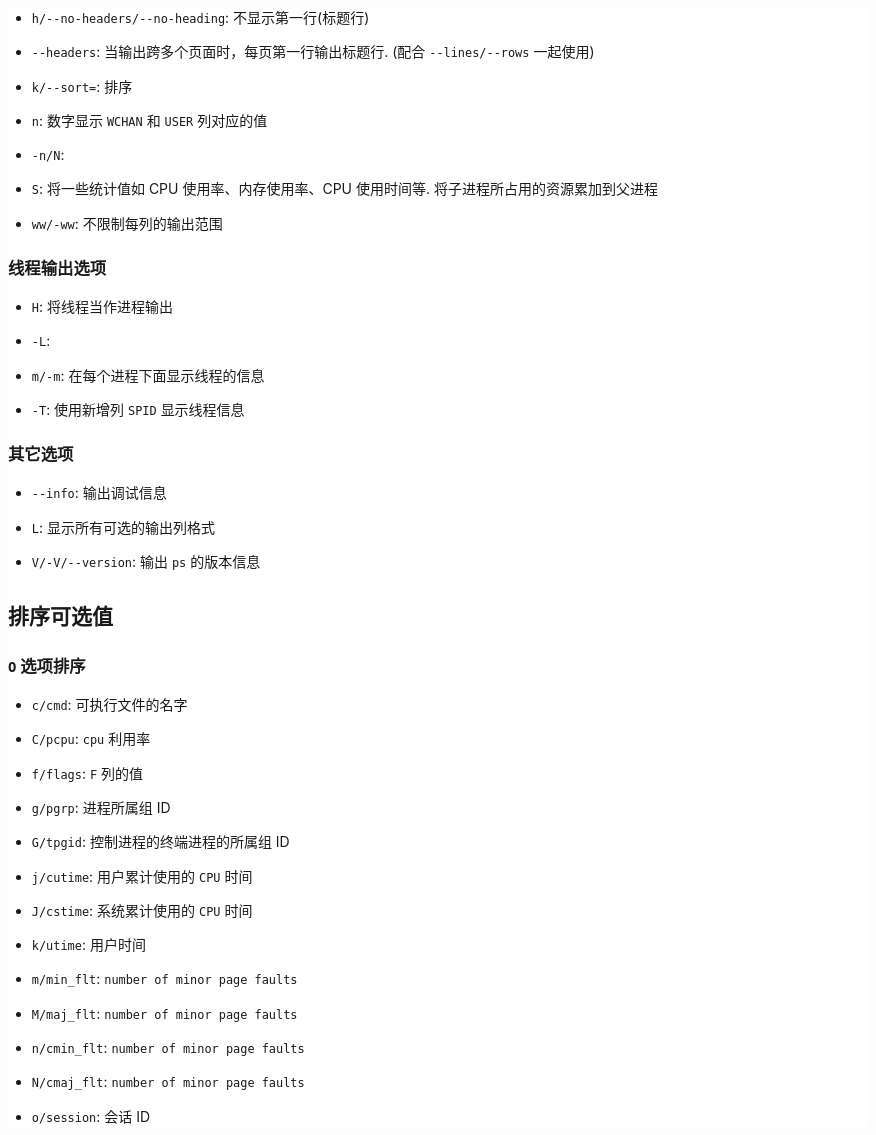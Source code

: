 - `h/--no-headers/--no-heading`: 不显示第一行(标题行)

- `--headers`: 当输出跨多个页面时，每页第一行输出标题行. (配合 `--lines/--rows` 一起使用)

- `k/--sort=`: 排序

- `n`: 数字显示 `WCHAN` 和 `USER` 列对应的值

- `-n/N`:

- `S`: 将一些统计值如 CPU 使用率、内存使用率、CPU 使用时间等. 将子进程所占用的资源累加到父进程

- `ww/-ww`: 不限制每列的输出范围

### 线程输出选项

- `H`: 将线程当作进程输出

- `-L`:

- `m/-m`: 在每个进程下面显示线程的信息

- `-T`: 使用新增列 `SPID` 显示线程信息

### 其它选项

- `--info`: 输出调试信息

- `L`: 显示所有可选的输出列格式

- `V/-V/--version`: 输出 `ps` 的版本信息

## 排序可选值

### `O` 选项排序

- `c/cmd`: 可执行文件的名字

- `C/pcpu`: `cpu` 利用率

- `f/flags`: `F` 列的值

- `g/pgrp`: 进程所属组 ID

- `G/tpgid`: 控制进程的终端进程的所属组 ID

- `j/cutime`: 用户累计使用的 `CPU` 时间

- `J/cstime`: 系统累计使用的 `CPU` 时间

- `k/utime`: 用户时间

- `m/min_flt`: `number of minor page faults`

- `M/maj_flt`: `number of minor page faults`

- `n/cmin_flt`: `number of minor page faults`

- `N/cmaj_flt`: `number of minor page faults`

- `o/session`: 会话 ID
